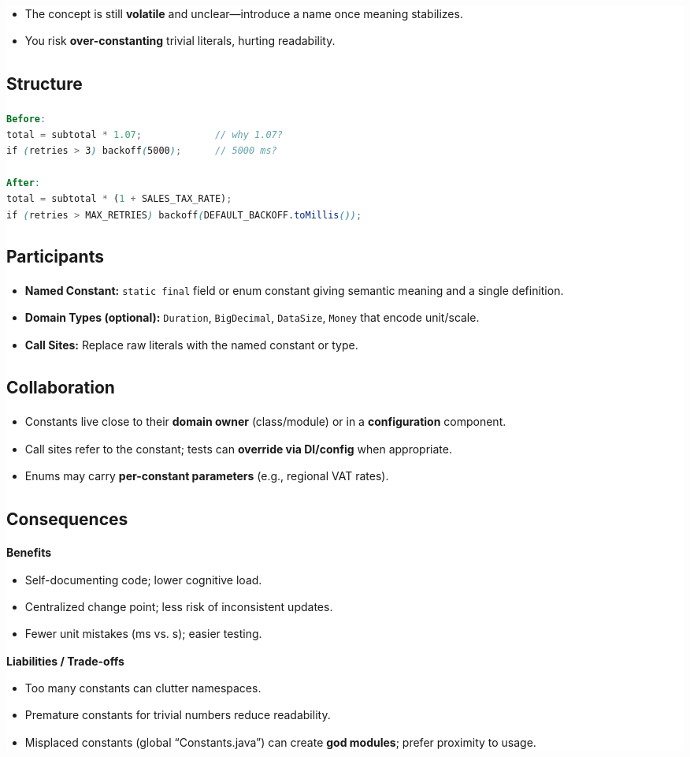 -   The concept is still **volatile** and unclear—introduce a name once meaning stabilizes.
    
-   You risk **over-constanting** trivial literals, hurting readability.
    

## Structure

```scss
Before:
total = subtotal * 1.07;             // why 1.07?
if (retries > 3) backoff(5000);      // 5000 ms?

After:
total = subtotal * (1 + SALES_TAX_RATE);
if (retries > MAX_RETRIES) backoff(DEFAULT_BACKOFF.toMillis());
```

## Participants

-   **Named Constant:** `static final` field or enum constant giving semantic meaning and a single definition.
    
-   **Domain Types (optional):** `Duration`, `BigDecimal`, `DataSize`, `Money` that encode unit/scale.
    
-   **Call Sites:** Replace raw literals with the named constant or type.
    

## Collaboration

-   Constants live close to their **domain owner** (class/module) or in a **configuration** component.
    
-   Call sites refer to the constant; tests can **override via DI/config** when appropriate.
    
-   Enums may carry **per-constant parameters** (e.g., regional VAT rates).
    

## Consequences

**Benefits**

-   Self-documenting code; lower cognitive load.
    
-   Centralized change point; less risk of inconsistent updates.
    
-   Fewer unit mistakes (ms vs. s); easier testing.
    

**Liabilities / Trade-offs**

-   Too many constants can clutter namespaces.
    
-   Premature constants for trivial numbers reduce readability.
    
-   Misplaced constants (global “Constants.java”) can create **god modules**; prefer proximity to usage.
    